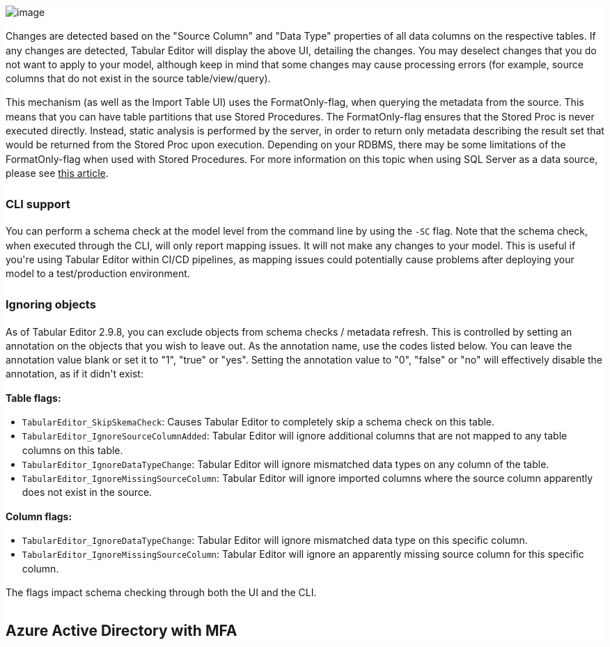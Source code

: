 ![image](https://user-images.githubusercontent.com/8976200/49702346-7e582580-fbf7-11e8-9a62-04c6963179e5.png)

Changes are detected based on the "Source Column" and "Data Type" properties of all data columns on the respective tables. If any changes are detected, Tabular Editor will display the above UI, detailing the changes. You may deselect changes that you do not want to apply to your model, although keep in mind that some changes may cause processing errors (for example, source columns that do not exist in the source table/view/query).

This mechanism (as well as the Import Table UI) uses the FormatOnly-flag, when querying the metadata from the source. This means that you can have table partitions that use Stored Procedures. The FormatOnly-flag ensures that the Stored Proc is never executed directly. Instead, static analysis is performed by the server, in order to return only metadata describing the result set that would be returned from the Stored Proc upon execution. Depending on your RDBMS, there may be some limitations of the FormatOnly-flag when used with Stored Procedures. For more information on this topic when using SQL Server as a data source, please see [this article](https://docs.microsoft.com/en-us/sql/relational-databases/system-stored-procedures/sp-describe-first-result-set-transact-sql?view=sql-server-2017#remarks).

### CLI support

You can perform a schema check at the model level from the command line by using the `-SC` flag. Note that the schema check, when executed through the CLI, will only report mapping issues. It will not make any changes to your model. This is useful if you're using Tabular Editor within CI/CD pipelines, as mapping issues could potentially cause problems after deploying your model to a test/production environment.

### Ignoring objects

As of Tabular Editor 2.9.8, you can exclude objects from schema checks / metadata refresh. This is controlled by setting an annotation on the objects that you wish to leave out. As the annotation name, use the codes listed below. You can leave the annotation value blank or set it to "1", "true" or "yes". Setting the annotation value to "0", "false" or "no" will effectively disable the annotation, as if it didn't exist:

**Table flags:**
- `TabularEditor_SkipSkemaCheck`: Causes Tabular Editor to completely skip a schema check on this table.
- `TabularEditor_IgnoreSourceColumnAdded`: Tabular Editor will ignore additional columns that are not mapped to any table columns on this table.
- `TabularEditor_IgnoreDataTypeChange`: Tabular Editor will ignore mismatched data types on any column of the table.
- `TabularEditor_IgnoreMissingSourceColumn`: Tabular Editor will ignore imported columns where the source column apparently does not exist in the source.

**Column flags:**
- `TabularEditor_IgnoreDataTypeChange`: Tabular Editor will ignore mismatched data type on this specific column.
- `TabularEditor_IgnoreMissingSourceColumn`: Tabular Editor will ignore an apparently missing source column for this specific column.

The flags impact schema checking through both the UI and the CLI.

## Azure Active Directory with MFA
